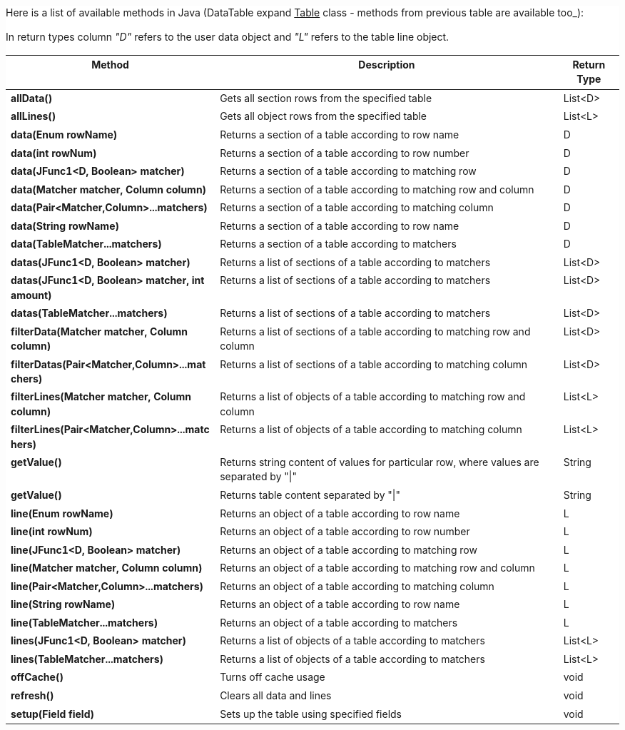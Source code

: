 Here is a list of available methods in Java (DataTable expand [Table](#table) class - methods from previous table are available too_):

In return types column _"D"_ refers to the user data object and _"L"_ refers to the table line object.

| Method | Description | Return Type|
--- | --- | ---
**allData()** | Gets all section rows from the specified table | List\<D>
**allLines()** | Gets all object rows from the specified table | List\<L>
**data(Enum rowName)** | Returns a section of a table according to row name | D
**data(int rowNum)** | Returns a section of a table according to row number | D
**data(JFunc1<D, Boolean> matcher)** | Returns a section of a table according to matching row | D
**data(Matcher<String> matcher, Column column)** | Returns a section of a table according to matching row and column | D
**data(Pair<Matcher<String>,Column>...matchers)** | Returns a section of a table according to matching column | D
**data(String rowName)** | Returns a section of a table according to row name | D
**data(TableMatcher...matchers)** | Returns a section of a table according to matchers | D
**datas(JFunc1<D, Boolean> matcher)** | Returns a list of sections of a table according to matchers | List\<D>
**datas(JFunc1<D, Boolean> matcher, int amount)** | Returns a list of sections of a table according to matchers | List\<D>
**datas(TableMatcher...matchers)** | Returns a list of sections of a table according to matchers | List\<D>
**filterData(Matcher<String> matcher, Column column)** | Returns a list of sections of a table according to matching row and column | List\<D>
**filterDatas(Pair<Matcher<String>,Column>...matchers)** | Returns a list of sections of a table according to matching column | List\<D>
**filterLines(Matcher<String> matcher, Column column)** | Returns a list of objects of a table according to matching row and column | List\<L>
**filterLines(Pair<Matcher<String>,Column>...matchers)** | Returns a list of objects of a table according to matching column | List\<L>
**getValue()** | Returns string content of values for particular row, where values are separated by "&#124;" | String
**getValue()** | Returns table content separated by "&#124;" | String
**line(Enum rowName)** | Returns an object of a table according to row name | L
**line(int rowNum)** | Returns an object of a table according to row number | L
**line(JFunc1<D, Boolean> matcher)** | Returns an object of a table according to matching row | L
**line(Matcher<String> matcher, Column column)** | Returns an object of a table according to matching row and column | L
**line(Pair<Matcher<String>,Column>...matchers)** | Returns an object of a table according to matching column | L
**line(String rowName)** | Returns an object of a table according to row name | L
**line(TableMatcher...matchers)** | Returns an object of a table according to matchers | L
**lines(JFunc1<D, Boolean> matcher)** | Returns a list of objects of a table according to matchers | List\<L>
**lines(TableMatcher...matchers)** | Returns a list of objects of a table according to matchers | List\<L>
**offCache()** | Turns off cache usage | void
**refresh()** | Clears all data and lines | void
**setup(Field field)** | Sets up the table using specified fields | void
